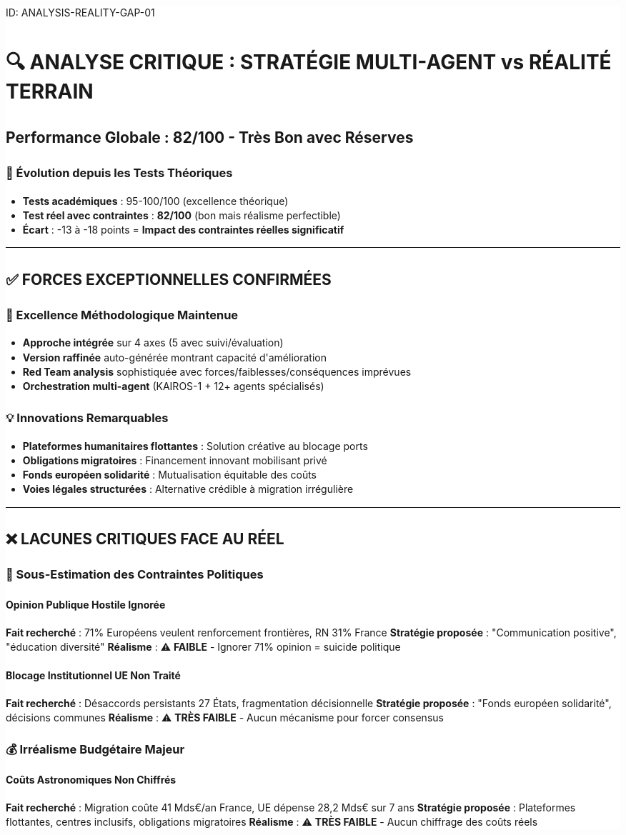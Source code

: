 ID: ANALYSIS-REALITY-GAP-01
# 🔍 ANALYSE CRITIQUE : STRATÉGIE MULTI-AGENT vs RÉALITÉ TERRAIN

## **Performance Globale : 82/100 - Très Bon avec Réserves**

### **🎯 Évolution depuis les Tests Théoriques**
- **Tests académiques** : 95-100/100 (excellence théorique)
- **Test réel avec contraintes** : **82/100** (bon mais réalisme perfectible)
- **Écart** : -13 à -18 points = **Impact des contraintes réelles significatif**

---

## **✅ FORCES EXCEPTIONNELLES CONFIRMÉES**

### **🌟 Excellence Méthodologique Maintenue**
- **Approche intégrée** sur 4 axes (5 avec suivi/évaluation)
- **Version raffinée** auto-générée montrant capacité d'amélioration
- **Red Team analysis** sophistiquée avec forces/faiblesses/conséquences imprévues
- **Orchestration multi-agent** (KAIROS-1 + 12+ agents spécialisés)

### **💡 Innovations Remarquables**
- **Plateformes humanitaires flottantes** : Solution créative au blocage ports
- **Obligations migratoires** : Financement innovant mobilisant privé
- **Fonds européen solidarité** : Mutualisation équitable des coûts
- **Voies légales structurées** : Alternative crédible à migration irrégulière

---

## **❌ LACUNES CRITIQUES FACE AU RÉEL**

### **🚨 Sous-Estimation des Contraintes Politiques**

#### **Opinion Publique Hostile Ignorée**
**Fait recherché** : 71% Européens veulent renforcement frontières, RN 31% France
**Stratégie proposée** : "Communication positive", "éducation diversité"
**Réalisme** : ⚠️ **FAIBLE** - Ignorer 71% opinion = suicide politique

#### **Blocage Institutionnel UE Non Traité**
**Fait recherché** : Désaccords persistants 27 États, fragmentation décisionnelle
**Stratégie proposée** : "Fonds européen solidarité", décisions communes
**Réalisme** : ⚠️ **TRÈS FAIBLE** - Aucun mécanisme pour forcer consensus

### **💰 Irréalisme Budgétaire Majeur**

#### **Coûts Astronomiques Non Chiffrés**
**Fait recherché** : Migration coûte 41 Mds€/an France, UE dépense 28,2 Mds€ sur 7 ans
**Stratégie proposée** : Plateformes flottantes, centres inclusifs, obligations migratoires
**Réalisme** : ⚠️ **TRÈS FAIBLE** - Aucun chiffrage des coûts réels
